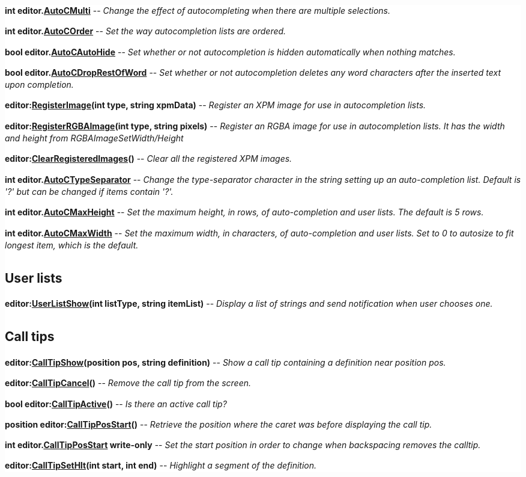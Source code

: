 **int editor.[AutoCMulti](http://www.scintilla.org/ScintillaDoc.html#SCI_AUTOCSETMULTI)** -- _Change the effect of autocompleting when there are multiple selections._

**int editor.[AutoCOrder](http://www.scintilla.org/ScintillaDoc.html#SCI_AUTOCSETORDER)** -- _Set the way autocompletion lists are ordered._

**bool editor.[AutoCAutoHide](http://www.scintilla.org/ScintillaDoc.html#SCI_AUTOCSETAUTOHIDE)** -- _Set whether or not autocompletion is hidden automatically when nothing matches._

**bool editor.[AutoCDropRestOfWord](http://www.scintilla.org/ScintillaDoc.html#SCI_AUTOCSETDROPRESTOFWORD)** -- _Set whether or not autocompletion deletes any word characters after the inserted text upon completion._

**editor:[RegisterImage](http://www.scintilla.org/ScintillaDoc.html#SCI_REGISTERIMAGE)(int type, string xpmData)** -- _Register an XPM image for use in autocompletion lists._

**editor:[RegisterRGBAImage](http://www.scintilla.org/ScintillaDoc.html#SCI_REGISTERRGBAIMAGE)(int type, string pixels)** -- _Register an RGBA image for use in autocompletion lists. It has the width and height from RGBAImageSetWidth/Height_

**editor:[ClearRegisteredImages](http://www.scintilla.org/ScintillaDoc.html#SCI_CLEARREGISTEREDIMAGES)()** -- _Clear all the registered XPM images._

**int editor.[AutoCTypeSeparator](http://www.scintilla.org/ScintillaDoc.html#SCI_AUTOCSETTYPESEPARATOR)** -- _Change the type-separator character in the string setting up an auto-completion list. Default is '?' but can be changed if items contain '?'._

**int editor.[AutoCMaxHeight](http://www.scintilla.org/ScintillaDoc.html#SCI_AUTOCSETMAXHEIGHT)** -- _Set the maximum height, in rows, of auto-completion and user lists. The default is 5 rows._

**int editor.[AutoCMaxWidth](http://www.scintilla.org/ScintillaDoc.html#SCI_AUTOCSETMAXWIDTH)** -- _Set the maximum width, in characters, of auto-completion and user lists. Set to 0 to autosize to fit longest item, which is the default._

## User lists

**editor:[UserListShow](http://www.scintilla.org/ScintillaDoc.html#SCI_USERLISTSHOW)(int listType, string itemList)** -- _Display a list of strings and send notification when user chooses one._

## Call tips

**editor:[CallTipShow](http://www.scintilla.org/ScintillaDoc.html#SCI_CALLTIPSHOW)(position pos, string definition)** -- _Show a call tip containing a definition near position pos._

**editor:[CallTipCancel](http://www.scintilla.org/ScintillaDoc.html#SCI_CALLTIPCANCEL)()** -- _Remove the call tip from the screen._

**bool editor:[CallTipActive](http://www.scintilla.org/ScintillaDoc.html#SCI_CALLTIPACTIVE)()** -- _Is there an active call tip?_

**position editor:[CallTipPosStart](http://www.scintilla.org/ScintillaDoc.html#SCI_CALLTIPPOSSTART)()** -- _Retrieve the position where the caret was before displaying the call tip._

**int editor.[CallTipPosStart](http://www.scintilla.org/ScintillaDoc.html#SCI_CALLTIPSETPOSSTART) write-only** -- _Set the start position in order to change when backspacing removes the calltip._

**editor:[CallTipSetHlt](http://www.scintilla.org/ScintillaDoc.html#SCI_CALLTIPSETHLT)(int start, int end)** -- _Highlight a segment of the definition._
